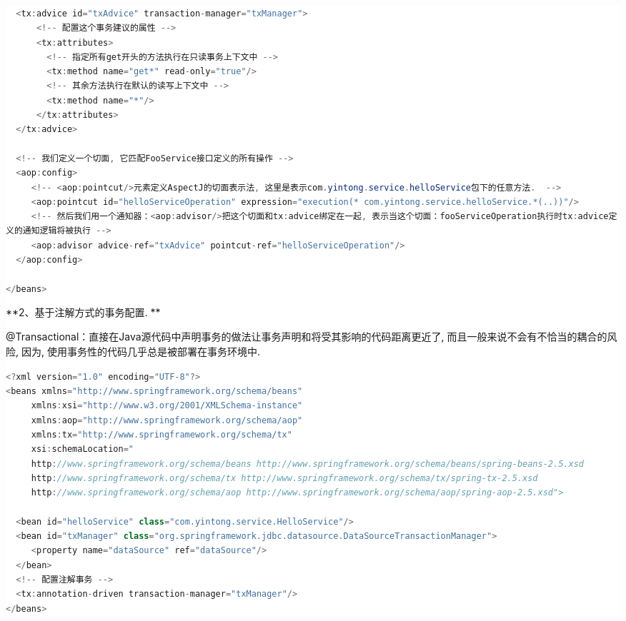 ```java
  <tx:advice id="txAdvice" transaction-manager="txManager">  
	  <!-- 配置这个事务建议的属性 -->  
	  <tx:attributes>  
	    <!-- 指定所有get开头的方法执行在只读事务上下文中 -->  
	    <tx:method name="get*" read-only="true"/>  
	    <!-- 其余方法执行在默认的读写上下文中 -->  
	    <tx:method name="*"/>  
	  </tx:attributes>  
  </tx:advice>  
    
  <!-- 我们定义一个切面, 它匹配FooService接口定义的所有操作 -->  
  <aop:config>  
	 <!-- <aop:pointcut/>元素定义AspectJ的切面表示法, 这里是表示com.yintong.service.helloService包下的任意方法.  -->
 	 <aop:pointcut id="helloServiceOperation" expression="execution(* com.yintong.service.helloService.*(..))"/>  
	 <!-- 然后我们用一个通知器：<aop:advisor/>把这个切面和tx:advice绑定在一起, 表示当这个切面：fooServiceOperation执行时tx:advice定义的通知逻辑将被执行 -->
  	 <aop:advisor advice-ref="txAdvice" pointcut-ref="helloServiceOperation"/>  
  </aop:config>  
 
</beans>  

```

**2、基于注解方式的事务配置. **

@Transactional：直接在Java源代码中声明事务的做法让事务声明和将受其影响的代码距离更近了, 而且一般来说不会有不恰当的耦合的风险, 因为, 使用事务性的代码几乎总是被部署在事务环境中. 

```java
<?xml version="1.0" encoding="UTF-8"?>
<beans xmlns="http://www.springframework.org/schema/beans"  
     xmlns:xsi="http://www.w3.org/2001/XMLSchema-instance"  
     xmlns:aop="http://www.springframework.org/schema/aop"  
     xmlns:tx="http://www.springframework.org/schema/tx"  
     xsi:schemaLocation="  
     http://www.springframework.org/schema/beans http://www.springframework.org/schema/beans/spring-beans-2.5.xsd  
     http://www.springframework.org/schema/tx http://www.springframework.org/schema/tx/spring-tx-2.5.xsd  
     http://www.springframework.org/schema/aop http://www.springframework.org/schema/aop/spring-aop-2.5.xsd">  
    
  <bean id="helloService" class="com.yintong.service.HelloService"/>  
  <bean id="txManager" class="org.springframework.jdbc.datasource.DataSourceTransactionManager">  
     <property name="dataSource" ref="dataSource"/>  
  </bean>
  <!-- 配置注解事务 -->  
  <tx:annotation-driven transaction-manager="txManager"/>  
</beans>

```
